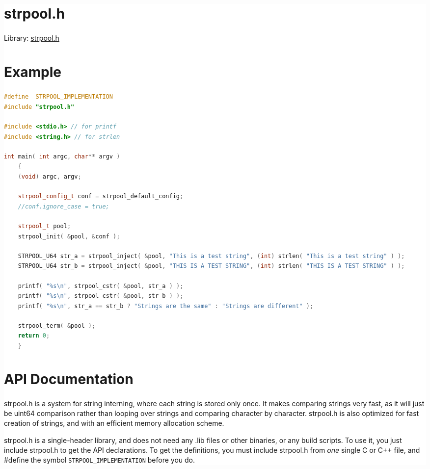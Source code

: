 strpool.h
=========

Library: [strpool.h](strpool.h)


Example
=======

```cpp
#define  STRPOOL_IMPLEMENTATION
#include "strpool.h"

#include <stdio.h> // for printf
#include <string.h> // for strlen

int main( int argc, char** argv )
	{
	(void) argc, argv;

	strpool_config_t conf = strpool_default_config;
	//conf.ignore_case = true;

	strpool_t pool;
	strpool_init( &pool, &conf );

	STRPOOL_U64 str_a = strpool_inject( &pool, "This is a test string", (int) strlen( "This is a test string" ) );
	STRPOOL_U64 str_b = strpool_inject( &pool, "THIS IS A TEST STRING", (int) strlen( "THIS IS A TEST STRING" ) );

	printf( "%s\n", strpool_cstr( &pool, str_a ) );
	printf( "%s\n", strpool_cstr( &pool, str_b ) );
	printf( "%s\n", str_a == str_b ? "Strings are the same" : "Strings are different" );

	strpool_term( &pool );
	return 0;
	}
```


API Documentation
=================

strpool.h is a system for string interning, where each string is stored only once. It makes comparing strings very fast,
as it will just be uint64 comparison rather than looping over strings and comparing character by character. strpool.h is
also optimized for fast creation of strings, and with an efficient memory allocation scheme.

strpool.h is a single-header library, and does not need any .lib files or other binaries, or any build scripts. To use 
it, you just include strpool.h to get the API declarations. To get the definitions, you must include strpool.h from 
*one* single C or C++ file, and #define the symbol `STRPOOL_IMPLEMENTATION` before you do. 

